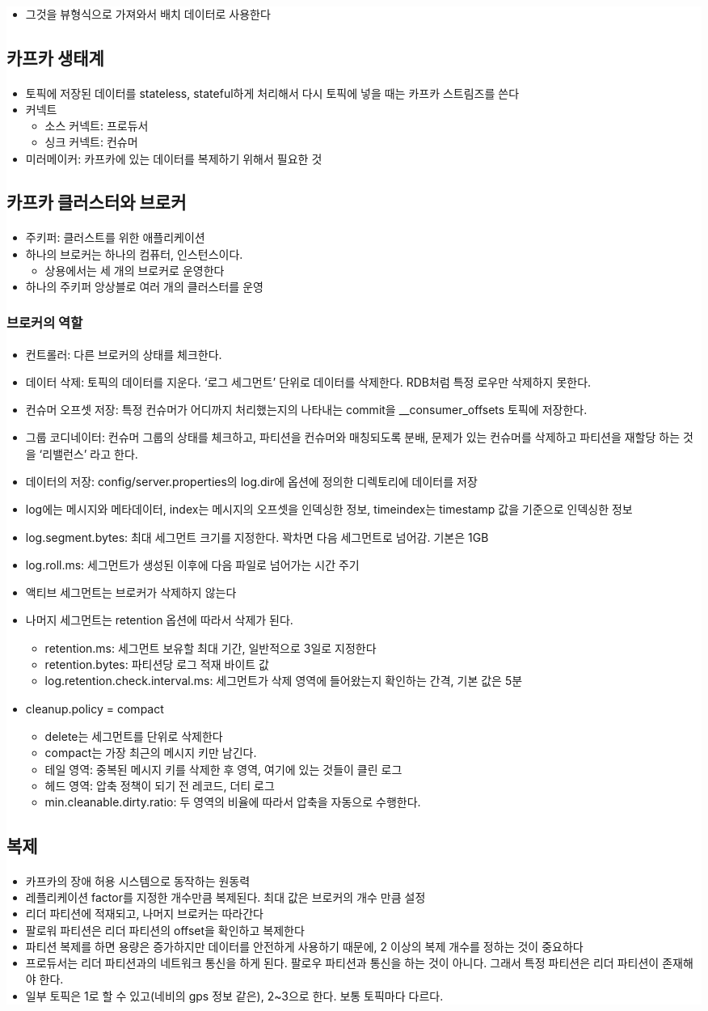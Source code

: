 - 그것을 뷰형식으로 가져와서 배치 데이터로 사용한다

## 카프카 생태계

- 토픽에 저장된 데이터를 stateless, stateful하게 처리해서 다시 토픽에 넣을 때는 카프카 스트림즈를 쓴다
- 커넥트
    - 소스 커넥트: 프로듀서
    - 싱크 커넥트: 컨슈머
- 미러메이커: 카프카에 있는 데이터를 복제하기 위해서 필요한 것

## 카프카 클러스터와 브로커

- 주키퍼: 클러스트를 위한 애플리케이션
- 하나의 브로커는 하나의 컴퓨터, 인스턴스이다.
    - 상용에서는 세 개의 브로커로 운영한다
- 하나의 주키퍼 앙상블로 여러 개의 클러스터를 운영

### 브로커의 역할

- 컨트롤러: 다른 브로커의 상태를 체크한다.
- 데이터 삭제: 토픽의 데이터를 지운다. ‘로그 세그먼트’ 단위로 데이터를 삭제한다. RDB처럼 특정 로우만 삭제하지 못한다.
- 컨슈머 오프셋 저장: 특정 컨슈머가 어디까지 처리했는지의 나타내는 commit을 __consumer_offsets 토픽에 저장한다.
- 그룹 코디네이터: 컨슈머 그룹의 상태를 체크하고, 파티션을 컨슈머와 매칭되도록 분배, 문제가 있는 컨슈머를 삭제하고 파티션을 재할당 하는 것을 ‘리밸런스’ 라고 한다.

- 데이터의 저장: config/server.properties의 log.dir에 옵션에 정의한 디렉토리에 데이터를 저장
- log에는 메시지와 메타데이터, index는 메시지의 오프셋을 인덱싱한 정보, timeindex는 timestamp 값을 기준으로 인덱싱한 정보

- log.segment.bytes: 최대 세그먼트 크기를 지정한다. 꽉차면 다음 세그먼트로 넘어감. 기본은 1GB
- log.roll.ms: 세그먼트가 생성된 이후에 다음 파일로 넘어가는 시간 주기
- 액티브 세그먼트는 브로커가 삭제하지 않는다
- 나머지 세그먼트는 retention 옵션에 따라서 삭제가 된다.
    - retention.ms: 세그먼트 보유할 최대 기간, 일반적으로 3일로 지정한다
    - retention.bytes: 파티션당 로그 적재 바이트 값
    - log.retention.check.interval.ms: 세그먼트가 삭제 영역에 들어왔는지 확인하는 간격, 기본 값은 5분
    
- cleanup.policy = compact
    - delete는 세그먼트를 단위로 삭제한다
    - compact는 가장 최근의 메시지 키만 남긴다.
    - 테일 영역: 중복된 메시지 키를 삭제한 후 영역, 여기에 있는 것들이 클린 로그
    - 헤드 영역: 압축 정책이 되기 전 레코드, 더티 로그
    - min.cleanable.dirty.ratio: 두 영역의 비율에 따라서 압축을 자동으로 수행한다.

## 복제

- 카프카의 장애 허용 시스템으로 동작하는 원동력
- 레플리케이션 factor를 지정한 개수만큼 복제된다. 최대 값은 브로커의 개수 만큼 설정
- 리더 파티션에 적재되고, 나머지 브로커는 따라간다
- 팔로워 파티션은 리더 파티션의 offset을 확인하고 복제한다
- 파티션 복제를 하면 용량은 증가하지만 데이터를 안전하게 사용하기 때문에, 2 이상의 복제 개수를 정하는 것이 중요하다
- 프로듀서는 리더 파티션과의 네트워크 통신을 하게 된다. 팔로우 파티션과 통신을 하는 것이 아니다. 그래서 특정 파티션은 리더 파티션이 존재해야 한다.
- 일부 토픽은 1로 할 수 있고(네비의 gps 정보 같은), 2~3으로 한다. 보통 토픽마다 다르다.
